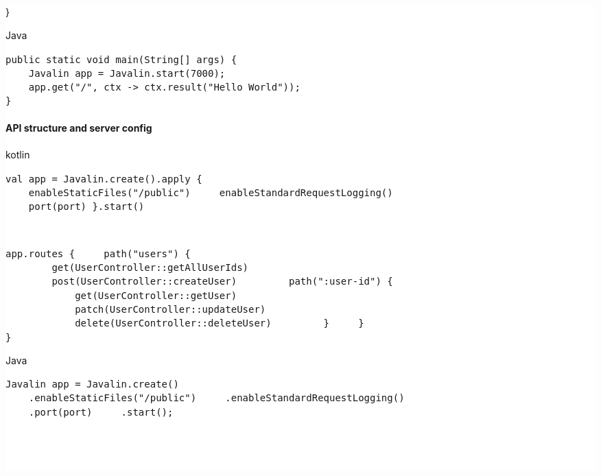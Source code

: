 }</pre><p><span class="cke_reset cke_widget_drag_handler_container" style="background: url(&quot;https://my.oschina.net/dist/www/vendor/ckeditor/4.5.8/plugins/widget/images/handle.png&quot;) rgba(220, 220, 220, 0.5); top: -15px; left: 0px; display: block;"></span></p><p>Java</p><pre data-cke-widget-keep-attr="0" data-widget="codeSnippet" class="cke_widget_element" data-cke-widget-data="%7B%22classes%22%3Anull%2C%22lang%22%3A%22java%22%2C%22code%22%3A%22public%20static%20void%20main(String%5B%5D%20args)%20%7B%5Cn%20%20%20%20Javalin%20app%20%3D%20Javalin.start(7000)%3B%5Cn%20%20%20%20app.get(%5C%22%2F%5C%22%2C%20ctx%20-%3E%20ctx.result(%5C%22Hello%20World%5C%22))%3B%5Cn%7D%22%7D">public&nbsp;static&nbsp;void&nbsp;main(String[]&nbsp;args)&nbsp;{
&nbsp;&nbsp;&nbsp;&nbsp;Javalin&nbsp;app&nbsp;=&nbsp;Javalin.start(7000);
&nbsp;&nbsp;&nbsp;&nbsp;app.get(&quot;/&quot;,&nbsp;ctx&nbsp;-&gt;&nbsp;ctx.result(&quot;Hello&nbsp;World&quot;));
}</pre><p><span class="cke_reset cke_widget_drag_handler_container" style="background: url(&quot;https://my.oschina.net/dist/www/vendor/ckeditor/4.5.8/plugins/widget/images/handle.png&quot;) rgba(220, 220, 220, 0.5); top: -15px; left: 0px; display: block;"></span></p><h4>API structure and server config</h4><p>kotlin</p><pre data-cke-widget-keep-attr="0" data-widget="codeSnippet" class="cke_widget_element" data-cke-widget-data="%7B%22classes%22%3Anull%2C%22lang%22%3A%22%22%2C%22code%22%3A%22val%20app%20%3D%20Javalin.create().apply%20%7B%5Cn%20%20%20%20enableStaticFiles(%5C%22%2Fpublic%5C%22)%5Cn%20%20%20%20enableStandardRequestLogging()%5Cn%20%20%20%20port(port)%5Cn%7D.start()%5Cn%5Cnapp.routes%20%7B%5Cn%20%20%20%20path(%5C%22users%5C%22)%20%7B%5Cn%20%20%20%20%20%20%20%20get(UserController%3A%3AgetAllUserIds)%5Cn%20%20%20%20%20%20%20%20post(UserController%3A%3AcreateUser)%5Cn%20%20%20%20%20%20%20%20path(%5C%22%3Auser-id%5C%22)%20%7B%5Cn%20%20%20%20%20%20%20%20%20%20%20%20get(UserController%3A%3AgetUser)%5Cn%20%20%20%20%20%20%20%20%20%20%20%20patch(UserController%3A%3AupdateUser)%5Cn%20%20%20%20%20%20%20%20%20%20%20%20delete(UserController%3A%3AdeleteUser)%5Cn%20%20%20%20%20%20%20%20%7D%5Cn%20%20%20%20%7D%5Cn%7D%22%7D">val&nbsp;app&nbsp;=&nbsp;Javalin.create().apply&nbsp;{
&nbsp;&nbsp;&nbsp;&nbsp;enableStaticFiles(&quot;/public&quot;)
&nbsp;&nbsp;&nbsp;&nbsp;enableStandardRequestLogging()
&nbsp;&nbsp;&nbsp;&nbsp;port(port)
}.start()

app.routes&nbsp;{
&nbsp;&nbsp;&nbsp;&nbsp;path(&quot;users&quot;)&nbsp;{
&nbsp;&nbsp;&nbsp;&nbsp;&nbsp;&nbsp;&nbsp;&nbsp;get(UserController::getAllUserIds)
&nbsp;&nbsp;&nbsp;&nbsp;&nbsp;&nbsp;&nbsp;&nbsp;post(UserController::createUser)
&nbsp;&nbsp;&nbsp;&nbsp;&nbsp;&nbsp;&nbsp;&nbsp;path(&quot;:user-id&quot;)&nbsp;{
&nbsp;&nbsp;&nbsp;&nbsp;&nbsp;&nbsp;&nbsp;&nbsp;&nbsp;&nbsp;&nbsp;&nbsp;get(UserController::getUser)
&nbsp;&nbsp;&nbsp;&nbsp;&nbsp;&nbsp;&nbsp;&nbsp;&nbsp;&nbsp;&nbsp;&nbsp;patch(UserController::updateUser)
&nbsp;&nbsp;&nbsp;&nbsp;&nbsp;&nbsp;&nbsp;&nbsp;&nbsp;&nbsp;&nbsp;&nbsp;delete(UserController::deleteUser)
&nbsp;&nbsp;&nbsp;&nbsp;&nbsp;&nbsp;&nbsp;&nbsp;}
&nbsp;&nbsp;&nbsp;&nbsp;}
}</pre><p><span class="cke_reset cke_widget_drag_handler_container" style="background: url(&quot;https://my.oschina.net/dist/www/vendor/ckeditor/4.5.8/plugins/widget/images/handle.png&quot;) rgba(220, 220, 220, 0.5); top: -15px; left: 0px; display: block;"></span></p><p>Java</p><pre data-cke-widget-keep-attr="0" data-widget="codeSnippet" class="cke_widget_element" data-cke-widget-data="%7B%22classes%22%3Anull%2C%22lang%22%3A%22java%22%2C%22code%22%3A%22Javalin%20app%20%3D%20Javalin.create()%5Cn%20%20%20%20.enableStaticFiles(%5C%22%2Fpublic%5C%22)%5Cn%20%20%20%20.enableStandardRequestLogging()%5Cn%20%20%20%20.port(port)%5Cn%20%20%20%20.start()%3B%5Cn%5Cnapp.routes(()%20-%3E%20%7B%5Cn%20%20%20%20path(%5C%22users%5C%22(()%20-%3E%20%7B%5Cn%20%20%20%20%20%20%20%20get(UserController%3A%3AgetAllUserIds)%3B%5Cn%20%20%20%20%20%20%20%20post(UserController%3A%3AcreateUser)%3B%5Cn%20%20%20%20%20%20%20%20path(%5C%22%3Auser-id%5C%22(()%20-%3E%20%7B%5Cn%20%20%20%20%20%20%20%20%20%20%20%20get(UserController%3A%3AgetUser)%3B%5Cn%20%20%20%20%20%20%20%20%20%20%20%20patch(UserController%3A%3AupdateUser)%3B%5Cn%20%20%20%20%20%20%20%20%20%20%20%20delete(UserController%3A%3AdeleteUser)%3B%5Cn%20%20%20%20%20%20%20%20%7D)%3B%5Cn%20%20%20%20%7D)%3B%5Cn%7D)%3B%22%7D">Javalin&nbsp;app&nbsp;=&nbsp;Javalin.create()
&nbsp;&nbsp;&nbsp;&nbsp;.enableStaticFiles(&quot;/public&quot;)
&nbsp;&nbsp;&nbsp;&nbsp;.enableStandardRequestLogging()
&nbsp;&nbsp;&nbsp;&nbsp;.port(port)
&nbsp;&nbsp;&nbsp;&nbsp;.start();
